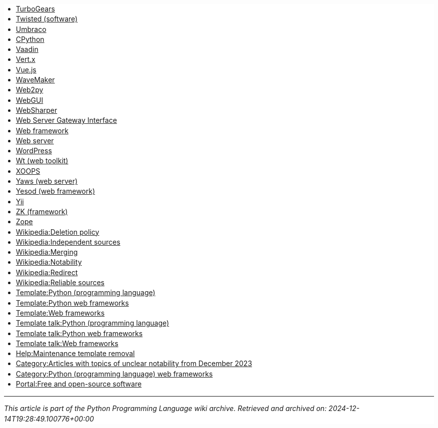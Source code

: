 - [TurboGears](https://en.wikipedia.org/wiki/TurboGears)
- [Twisted (software)](https://en.wikipedia.org/wiki/Twisted_(software))
- [Umbraco](https://en.wikipedia.org/wiki/Umbraco)
- [CPython](https://en.wikipedia.org/wiki/CPython)
- [Vaadin](https://en.wikipedia.org/wiki/Vaadin)
- [Vert.x](https://en.wikipedia.org/wiki/Vert.x)
- [Vue.js](https://en.wikipedia.org/wiki/Vue.js)
- [WaveMaker](https://en.wikipedia.org/wiki/WaveMaker)
- [Web2py](https://en.wikipedia.org/wiki/Web2py)
- [WebGUI](https://en.wikipedia.org/wiki/WebGUI)
- [WebSharper](https://en.wikipedia.org/wiki/WebSharper)
- [Web Server Gateway Interface](https://en.wikipedia.org/wiki/Web_Server_Gateway_Interface)
- [Web framework](https://en.wikipedia.org/wiki/Web_framework)
- [Web server](https://en.wikipedia.org/wiki/Web_server)
- [WordPress](https://en.wikipedia.org/wiki/WordPress)
- [Wt (web toolkit)](https://en.wikipedia.org/wiki/Wt_(web_toolkit))
- [XOOPS](https://en.wikipedia.org/wiki/XOOPS)
- [Yaws (web server)](https://en.wikipedia.org/wiki/Yaws_(web_server))
- [Yesod (web framework)](https://en.wikipedia.org/wiki/Yesod_(web_framework))
- [Yii](https://en.wikipedia.org/wiki/Yii)
- [ZK (framework)](https://en.wikipedia.org/wiki/ZK_(framework))
- [Zope](https://en.wikipedia.org/wiki/Zope)
- [Wikipedia:Deletion policy](https://en.wikipedia.org/wiki/Wikipedia:Deletion_policy)
- [Wikipedia:Independent sources](https://en.wikipedia.org/wiki/Wikipedia:Independent_sources)
- [Wikipedia:Merging](https://en.wikipedia.org/wiki/Wikipedia:Merging)
- [Wikipedia:Notability](https://en.wikipedia.org/wiki/Wikipedia:Notability)
- [Wikipedia:Redirect](https://en.wikipedia.org/wiki/Wikipedia:Redirect)
- [Wikipedia:Reliable sources](https://en.wikipedia.org/wiki/Wikipedia:Reliable_sources)
- [Template:Python (programming language)](https://en.wikipedia.org/wiki/Template:Python_(programming_language))
- [Template:Python web frameworks](https://en.wikipedia.org/wiki/Template:Python_web_frameworks)
- [Template:Web frameworks](https://en.wikipedia.org/wiki/Template:Web_frameworks)
- [Template talk:Python (programming language)](https://en.wikipedia.org/wiki/Template_talk:Python_(programming_language))
- [Template talk:Python web frameworks](https://en.wikipedia.org/wiki/Template_talk:Python_web_frameworks)
- [Template talk:Web frameworks](https://en.wikipedia.org/wiki/Template_talk:Web_frameworks)
- [Help:Maintenance template removal](https://en.wikipedia.org/wiki/Help:Maintenance_template_removal)
- [Category:Articles with topics of unclear notability from December 2023](https://en.wikipedia.org/wiki/Category:Articles_with_topics_of_unclear_notability_from_December_2023)
- [Category:Python (programming language) web frameworks](https://en.wikipedia.org/wiki/Category:Python_(programming_language)_web_frameworks)
- [Portal:Free and open-source software](https://en.wikipedia.org/wiki/Portal:Free_and_open-source_software)

---
_This article is part of the Python Programming Language wiki archive._
_Retrieved and archived on: 2024-12-14T19:28:49.100776+00:00_